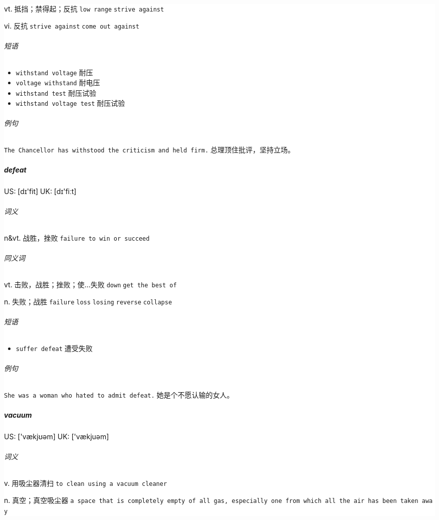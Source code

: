vt. 抵挡；禁得起；反抗
`low range` `strive against`

vi. 反抗
`strive against` `come out against`


###### 短语

- `withstand voltage` 耐压
- `voltage withstand` 耐电压
- `withstand test` 耐压试验
- `withstand voltage test` 耐压试验

###### 例句

`The Chancellor has withstood the criticism and held firm.`
总理顶住批评，坚持立场。


##### defeat

US: [dɪ'fit]
UK: [dɪ'fiːt]

###### 词义

n&vt. 战胜，挫败
`failure to win or succeed`

###### 同义词

vt. 击败，战胜；挫败；使…失败
`down` `get the best of`

n. 失败；战胜
`failure` `loss` `losing` `reverse` `collapse`


###### 短语

- `suffer defeat` 遭受失败

###### 例句

`She was a woman who hated to admit defeat.`
她是个不愿认输的女人。


##### vacuum

US: ['vækjʊəm]
UK: ['vækjuəm]

###### 词义

v. 用吸尘器清扫
`to clean using a vacuum cleaner`

n. 真空；真空吸尘器
`a space that is completely empty of all gas, especially one from which all the air has been taken away`
